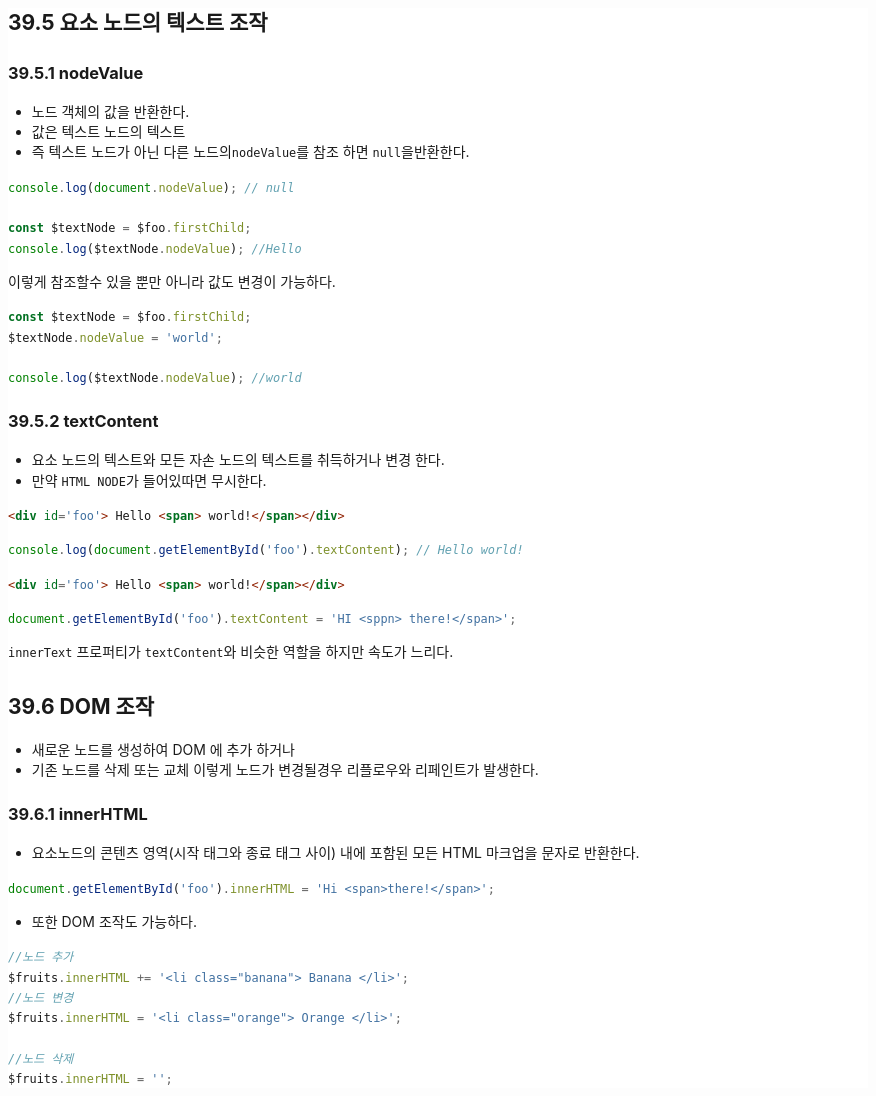 
## 39.5 요소 노드의 텍스트 조작
### 39.5.1 nodeValue
- 노드 객체의 값을 반환한다.
- 값은 텍스트 노드의 텍스트
- 즉 텍스트 노드가 아닌 다른 노드의`nodeValue`를 참조 하면 `null`을반환한다.

```js
console.log(document.nodeValue); // null

const $textNode = $foo.firstChild;
console.log($textNode.nodeValue); //Hello
```

이렇게 참조할수 있을 뿐만 아니라 값도 변경이 가능하다.

```js
const $textNode = $foo.firstChild;
$textNode.nodeValue = 'world';

console.log($textNode.nodeValue); //world
```

### 39.5.2 textContent
- 요소 노드의 텍스트와 모든 자손 노드의 텍스트를 취득하거나 변경 한다.
- 만약 `HTML NODE`가 들어있따면 무시한다.

```html
<div id='foo'> Hello <span> world!</span></div>
```
```js
console.log(document.getElementById('foo').textContent); // Hello world!
```

```html
<div id='foo'> Hello <span> world!</span></div>
```
```js
document.getElementById('foo').textContent = 'HI <sppn> there!</span>';
```

`innerText` 프로퍼티가 `textContent`와 비슷한 역할을 하지만 속도가 느리다.


## 39.6 DOM 조작
- 새로운 노드를 생성하여 DOM 에 추가 하거나
- 기존 노드를 삭제 또는 교체
이렇게 노드가 변경될경우 리플로우와 리페인트가 발생한다.


### 39.6.1 innerHTML
- 요소노드의 콘텐츠 영역(시작 태그와 종료 태그 사이) 내에 포함된 모든 HTML 마크업을 문자로 반환한다.
```js
document.getElementById('foo').innerHTML = 'Hi <span>there!</span>';
```
- 또한 DOM 조작도 가능하다.
```js
//노드 추가
$fruits.innerHTML += '<li class="banana"> Banana </li>';
//노드 변경
$fruits.innerHTML = '<li class="orange"> Orange </li>';

//노드 삭제
$fruits.innerHTML = '';
```
